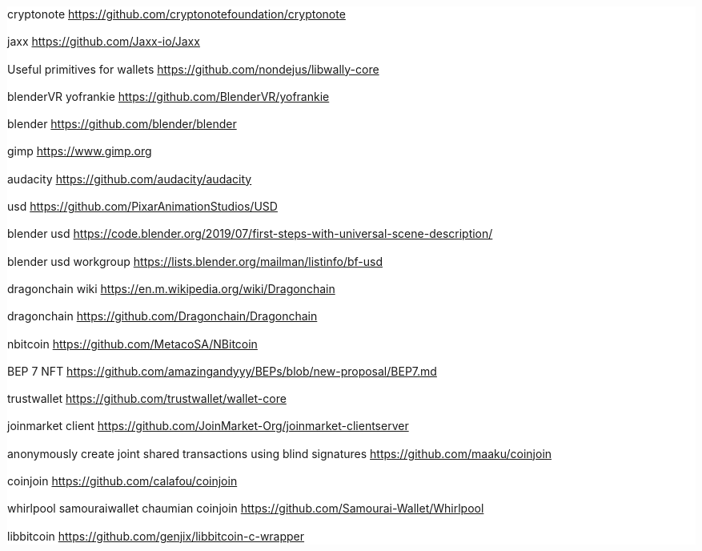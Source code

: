 cryptonote
https://github.com/cryptonotefoundation/cryptonote

jaxx
https://github.com/Jaxx-io/Jaxx

Useful primitives for wallets
https://github.com/nondejus/libwally-core

blenderVR yofrankie
https://github.com/BlenderVR/yofrankie

blender
https://github.com/blender/blender

gimp
https://www.gimp.org

audacity
https://github.com/audacity/audacity

usd
https://github.com/PixarAnimationStudios/USD

blender usd
https://code.blender.org/2019/07/first-steps-with-universal-scene-description/

blender usd workgroup
https://lists.blender.org/mailman/listinfo/bf-usd

dragonchain wiki
https://en.m.wikipedia.org/wiki/Dragonchain

dragonchain
https://github.com/Dragonchain/Dragonchain

nbitcoin
https://github.com/MetacoSA/NBitcoin

BEP 7 NFT
https://github.com/amazingandyyy/BEPs/blob/new-proposal/BEP7.md

trustwallet
https://github.com/trustwallet/wallet-core

joinmarket client
https://github.com/JoinMarket-Org/joinmarket-clientserver

anonymously create joint shared transactions using blind signatures
https://github.com/maaku/coinjoin

coinjoin
https://github.com/calafou/coinjoin

whirlpool samouraiwallet chaumian coinjoin
https://github.com/Samourai-Wallet/Whirlpool

libbitcoin
https://github.com/genjix/libbitcoin-c-wrapper

